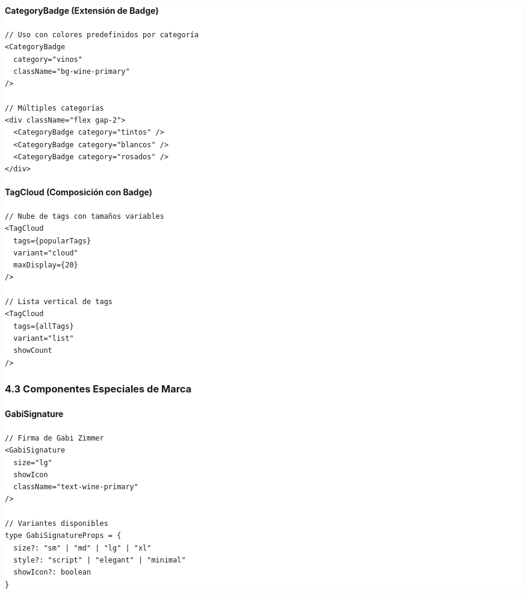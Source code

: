 #### CategoryBadge (Extensión de Badge)

```tsx
// Uso con colores predefinidos por categoría
<CategoryBadge 
  category="vinos" 
  className="bg-wine-primary"
/>

// Múltiples categorías
<div className="flex gap-2">
  <CategoryBadge category="tintos" />
  <CategoryBadge category="blancos" />
  <CategoryBadge category="rosados" />
</div>
```

#### TagCloud (Composición con Badge)

```tsx
// Nube de tags con tamaños variables
<TagCloud 
  tags={popularTags} 
  variant="cloud"
  maxDisplay={20}
/>

// Lista vertical de tags
<TagCloud 
  tags={allTags} 
  variant="list"
  showCount
/>
```

### 4.3 Componentes Especiales de Marca

#### GabiSignature

```tsx
// Firma de Gabi Zimmer
<GabiSignature 
  size="lg"
  showIcon
  className="text-wine-primary"
/>

// Variantes disponibles
type GabiSignatureProps = {
  size?: "sm" | "md" | "lg" | "xl"
  style?: "script" | "elegant" | "minimal"
  showIcon?: boolean
}
```
